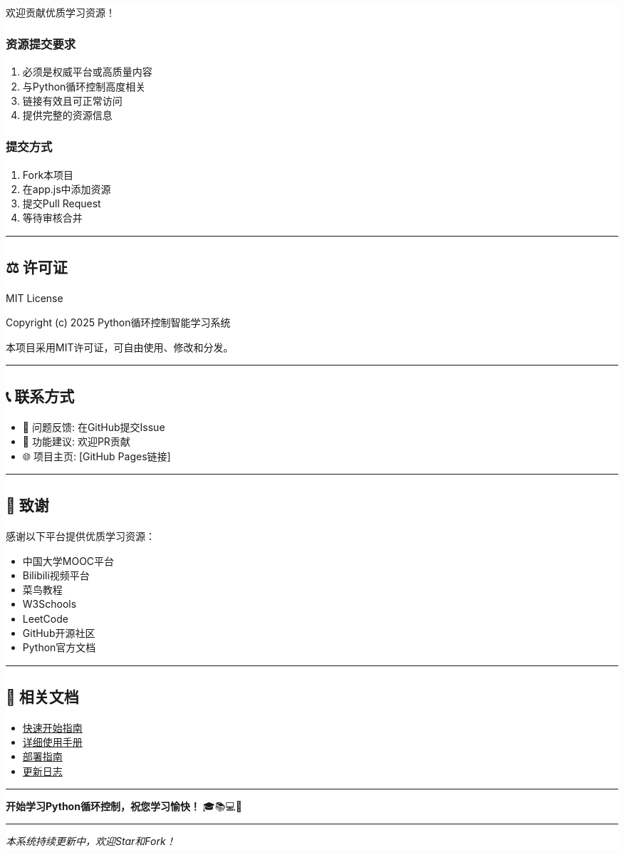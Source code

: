 欢迎贡献优质学习资源！

### 资源提交要求
1. 必须是权威平台或高质量内容
2. 与Python循环控制高度相关
3. 链接有效且可正常访问
4. 提供完整的资源信息

### 提交方式
1. Fork本项目
2. 在app.js中添加资源
3. 提交Pull Request
4. 等待审核合并

---

## ⚖️ 许可证

MIT License

Copyright (c) 2025 Python循环控制智能学习系统

本项目采用MIT许可证，可自由使用、修改和分发。

---

## 📞 联系方式

- 📧 问题反馈: 在GitHub提交Issue
- 💬 功能建议: 欢迎PR贡献
- 🌐 项目主页: [GitHub Pages链接]

---

## 🙏 致谢

感谢以下平台提供优质学习资源：

- 中国大学MOOC平台
- Bilibili视频平台
- 菜鸟教程
- W3Schools
- LeetCode
- GitHub开源社区
- Python官方文档

---

## 📖 相关文档

- [快速开始指南](QUICK_START.md)
- [详细使用手册](USER_MANUAL.md)
- [部署指南](DEPLOYMENT.md)
- [更新日志](CHANGELOG.md)

---

**开始学习Python循环控制，祝您学习愉快！** 🎓📚💻🚀

---

*本系统持续更新中，欢迎Star和Fork！*
